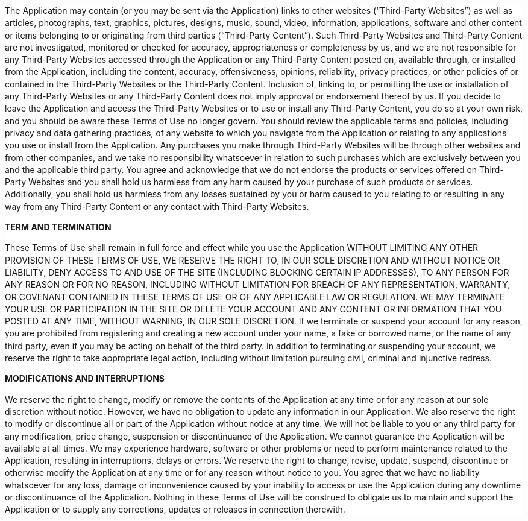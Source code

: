 The Application may contain (or you may be sent via the Application) links to other websites (“Third-Party Websites”) as well as articles, photographs, text, graphics, pictures, designs, music, sound, video, information, applications, software and other content or items belonging to or originating from third parties (“Third-Party Content”). Such Third-Party Websites and Third-Party Content are not investigated, monitored or checked for accuracy, appropriateness or completeness by us, and we are not responsible for any Third-Party Websites accessed through the Application or any Third-Party Content posted on, available through, or installed from the Application, including the content, accuracy, offensiveness, opinions, reliability, privacy practices, or other policies of or contained in the Third-Party Websites or the Third-Party Content. Inclusion of, linking to, or permitting the use or installation of any Third-Party Websites or any Third-Party Content does not imply approval or endorsement thereof by us. If you decide to leave the Application and access the Third-Party Websites or to use or install any Third-Party Content, you do so at your own risk, and you should be aware these Terms of Use no longer govern. You should review the applicable terms and policies, including privacy and data gathering practices, of any website to which you navigate from the Application or relating to any applications you use or install from the Application. Any purchases you make through Third-Party Websites will be through other websites and from other companies, and we take no responsibility whatsoever in relation to such purchases which are exclusively between you and the applicable third party. You agree and acknowledge that we do not endorse the products or services offered on Third-Party Websites and you shall hold us harmless from any harm caused by your purchase of such products or services. Additionally, you shall hold us harmless from any losses sustained by you or harm caused to you relating to or resulting in any way from any Third-Party Content or any contact with Third-Party Websites.


**TERM AND TERMINATION**

These Terms of Use shall remain in full force and effect while you use the Application WITHOUT LIMITING ANY OTHER PROVISION OF THESE TERMS OF USE, WE RESERVE THE RIGHT TO, IN OUR SOLE DISCRETION AND WITHOUT NOTICE OR LIABILITY, DENY ACCESS TO AND USE OF THE SITE (INCLUDING BLOCKING CERTAIN IP ADDRESSES), TO ANY PERSON FOR ANY REASON OR FOR NO REASON, INCLUDING WITHOUT LIMITATION FOR BREACH OF ANY REPRESENTATION, WARRANTY, OR COVENANT CONTAINED IN THESE TERMS OF USE OR OF ANY APPLICABLE LAW OR REGULATION. WE MAY TERMINATE YOUR USE OR PARTICIPATION IN THE SITE OR DELETE YOUR ACCOUNT AND ANY CONTENT OR INFORMATION THAT YOU POSTED AT ANY TIME, WITHOUT WARNING, IN OUR SOLE DISCRETION. If we terminate or suspend your account for any reason, you are prohibited from registering and creating a new account under your name, a fake or borrowed name, or the name of any third party, even if you may be acting on behalf of the third party. In addition to terminating or suspending your account, we reserve the right to take appropriate legal action, including without limitation pursuing civil, criminal and injunctive redress.


**MODIFICATIONS AND INTERRUPTIONS**

We reserve the right to change, modify or remove the contents of the Application at any time or for any reason at our sole discretion without notice. However, we have no obligation to update any information in our Application. We also reserve the right to modify or discontinue all or part of the Application without notice at any time. We will not be liable to you or any third party for any modification, price change, suspension or discontinuance of the Application. We cannot guarantee the Application will be available at all times. We may experience hardware, software or other problems or need to perform maintenance related to the Application, resulting in interruptions, delays or errors. We reserve the right to change, revise, update, suspend, discontinue or otherwise modify the Application at any time or for any reason without notice to you. You agree that we have no liability whatsoever for any loss, damage or inconvenience caused by your inability to access or use the Application during any downtime or discontinuance of the Application. Nothing in these Terms of Use will be construed to obligate us to maintain and support the Application or to supply any corrections, updates or releases in connection therewith.
